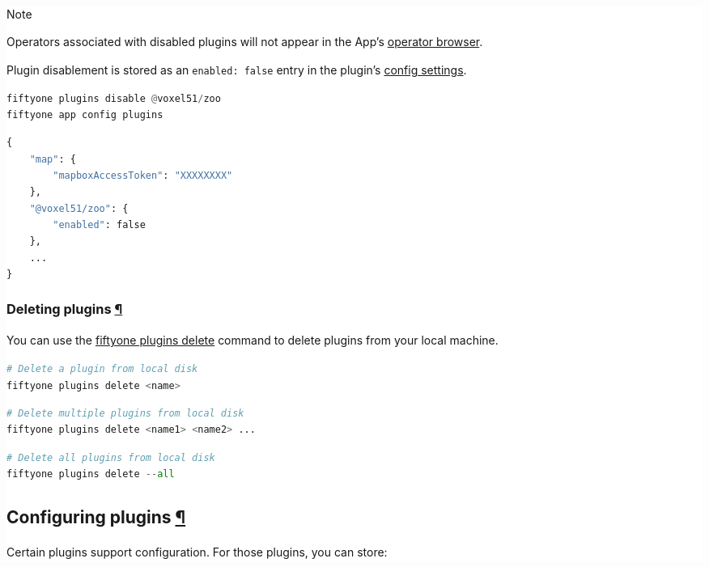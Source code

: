 Note

Operators associated with disabled plugins will not appear in the App’s
[operator browser](#using-operators).

Plugin disablement is stored as an `enabled: false` entry in the plugin’s
[config settings](#plugins-configuration).

```python
fiftyone plugins disable @voxel51/zoo
fiftyone app config plugins

```

```python
{
    "map": {
        "mapboxAccessToken": "XXXXXXXX"
    },
    "@voxel51/zoo": {
        "enabled": false
    },
    ...
}

```

### Deleting plugins [¶](\#deleting-plugins "Permalink to this headline")

You can use the
[fiftyone plugins delete](../cli/index.md#cli-fiftyone-plugins-delete) command to delete
plugins from your local machine.

```python
# Delete a plugin from local disk
fiftyone plugins delete <name>

```

```python
# Delete multiple plugins from local disk
fiftyone plugins delete <name1> <name2> ...

```

```python
# Delete all plugins from local disk
fiftyone plugins delete --all

```

## Configuring plugins [¶](\#configuring-plugins "Permalink to this headline")

Certain plugins support configuration. For those plugins, you can store:
